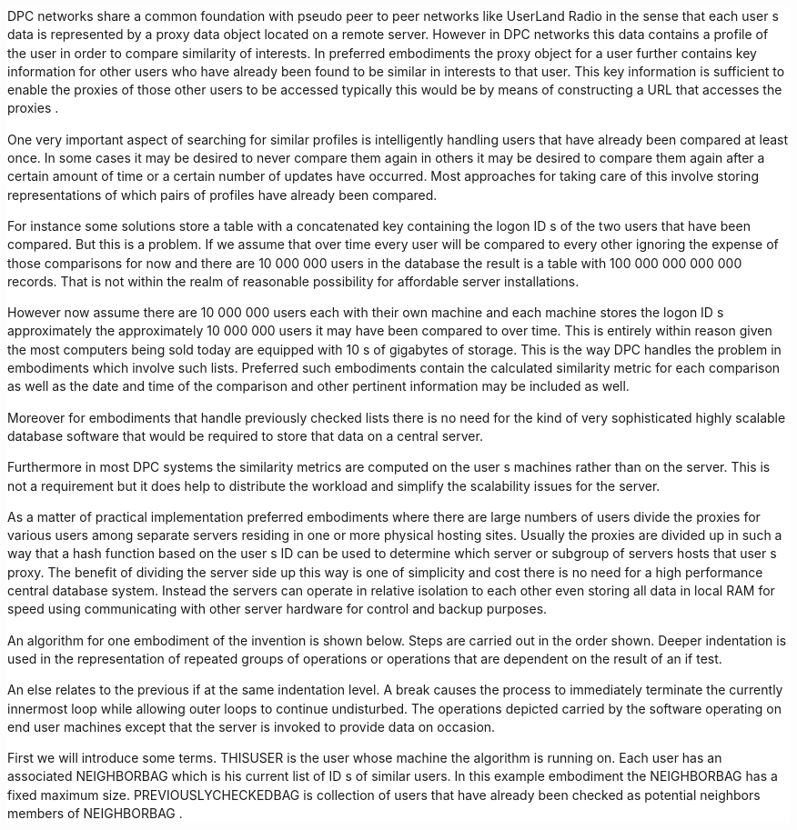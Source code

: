 DPC networks share a common foundation with pseudo peer to peer networks like UserLand Radio in the sense that each user s data is represented by a proxy data object located on a remote server. However in DPC networks this data contains a profile of the user in order to compare similarity of interests. In preferred embodiments the proxy object for a user further contains key information for other users who have already been found to be similar in interests to that user. This key information is sufficient to enable the proxies of those other users to be accessed typically this would be by means of constructing a URL that accesses the proxies .

One very important aspect of searching for similar profiles is intelligently handling users that have already been compared at least once. In some cases it may be desired to never compare them again in others it may be desired to compare them again after a certain amount of time or a certain number of updates have occurred. Most approaches for taking care of this involve storing representations of which pairs of profiles have already been compared.

For instance some solutions store a table with a concatenated key containing the logon ID s of the two users that have been compared. But this is a problem. If we assume that over time every user will be compared to every other ignoring the expense of those comparisons for now and there are 10 000 000 users in the database the result is a table with 100 000 000 000 000 records. That is not within the realm of reasonable possibility for affordable server installations.

However now assume there are 10 000 000 users each with their own machine and each machine stores the logon ID s approximately the approximately 10 000 000 users it may have been compared to over time. This is entirely within reason given the most computers being sold today are equipped with 10 s of gigabytes of storage. This is the way DPC handles the problem in embodiments which involve such lists. Preferred such embodiments contain the calculated similarity metric for each comparison as well as the date and time of the comparison and other pertinent information may be included as well.

Moreover for embodiments that handle previously checked lists there is no need for the kind of very sophisticated highly scalable database software that would be required to store that data on a central server.

Furthermore in most DPC systems the similarity metrics are computed on the user s machines rather than on the server. This is not a requirement but it does help to distribute the workload and simplify the scalability issues for the server.

As a matter of practical implementation preferred embodiments where there are large numbers of users divide the proxies for various users among separate servers residing in one or more physical hosting sites. Usually the proxies are divided up in such a way that a hash function based on the user s ID can be used to determine which server or subgroup of servers hosts that user s proxy. The benefit of dividing the server side up this way is one of simplicity and cost there is no need for a high performance central database system. Instead the servers can operate in relative isolation to each other even storing all data in local RAM for speed using communicating with other server hardware for control and backup purposes.

An algorithm for one embodiment of the invention is shown below. Steps are carried out in the order shown. Deeper indentation is used in the representation of repeated groups of operations or operations that are dependent on the result of an if test.

An else relates to the previous if at the same indentation level. A break causes the process to immediately terminate the currently innermost loop while allowing outer loops to continue undisturbed. The operations depicted carried by the software operating on end user machines except that the server is invoked to provide data on occasion.

First we will introduce some terms. THISUSER is the user whose machine the algorithm is running on. Each user has an associated NEIGHBORBAG which is his current list of ID s of similar users. In this example embodiment the NEIGHBORBAG has a fixed maximum size. PREVIOUSLYCHECKEDBAG is collection of users that have already been checked as potential neighbors members of NEIGHBORBAG .
